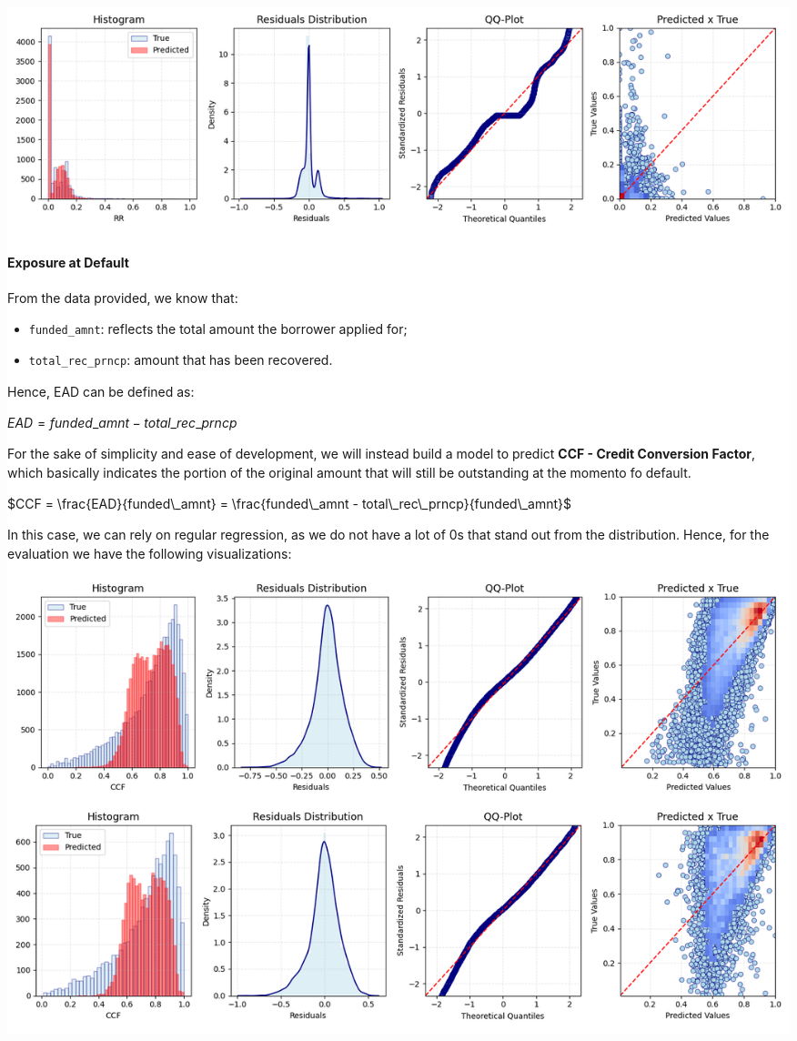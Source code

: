 ![](./models/lgd_model/output/TEST_regression_evaluation.png)


#### Exposure at Default

From the data provided, we know that:

* `funded_amnt`: reflects the total amount the borrower applied for;

* `total_rec_prncp`: amount that has been recovered.

Hence, EAD can be defined as:

$EAD = funded\_amnt - total\_rec\_prncp$

For the sake of simplicity and ease of development, we will instead build a model to predict **CCF - Credit Conversion Factor**, which basically indicates the portion of the original amount that will still be outstanding at the momento fo default.

$CCF = \frac{EAD}{funded\_amnt} = \frac{funded\_amnt - total\_rec\_prncp}{funded\_amnt}$

In this case, we can rely on regular regression, as we do not have a lot of 0s that stand out from the distribution. Hence, for the evaluation we have the following visualizations:

![](./models/ead_model/output/TRAIN_regression_evaluation.png)
![](./models/ead_model/output/TEST_regression_evaluation.png)
